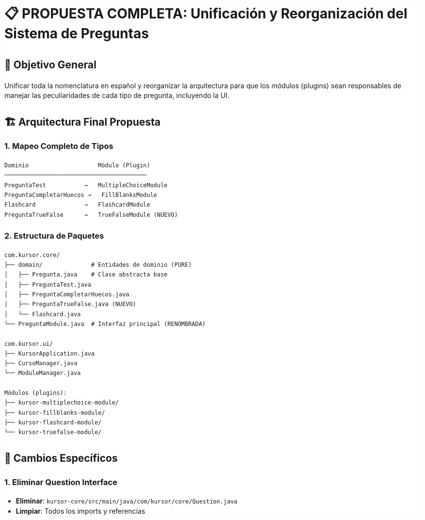 # 📋 **PROPUESTA COMPLETA: Unificación y Reorganización del Sistema de Preguntas**

## 🎯 **Objetivo General**
Unificar toda la nomenclatura en español y reorganizar la arquitectura para que los módulos (plugins) sean responsables de manejar las peculiaridades de cada tipo de pregunta, incluyendo la UI.

## 🏗️ **Arquitectura Final Propuesta**

### **1. Mapeo Completo de Tipos**
```
Dominio                    Módulo (Plugin)
─────────────────────────────────────────
PreguntaTest           →   MultipleChoiceModule
PreguntaCompletarHuecos →   FillBlanksModule  
Flashcard              →   FlashcardModule
PreguntaTrueFalse      →   TrueFalseModule (NUEVO)
```

### **2. Estructura de Paquetes**
```
com.kursor.core/
├── domain/              # Entidades de dominio (PURE)
│   ├── Pregunta.java    # Clase abstracta base
│   ├── PreguntaTest.java
│   ├── PreguntaCompletarHuecos.java
│   ├── PreguntaTrueFalse.java (NUEVO)
│   └── Flashcard.java
└── PreguntaModule.java  # Interfaz principal (RENOMBRADA)

com.kursor.ui/
├── KursorApplication.java
├── CursoManager.java
└── ModuleManager.java

Módulos (plugins):
├── kursor-multiplechoice-module/
├── kursor-fillblanks-module/
├── kursor-flashcard-module/
└── kursor-truefalse-module/
```

## 🔧 **Cambios Específicos**

### **1. Eliminar Question Interface**
- **Eliminar**: `kursor-core/src/main/java/com/kursor/core/Question.java`
- **Limpiar**: Todos los imports y referencias
